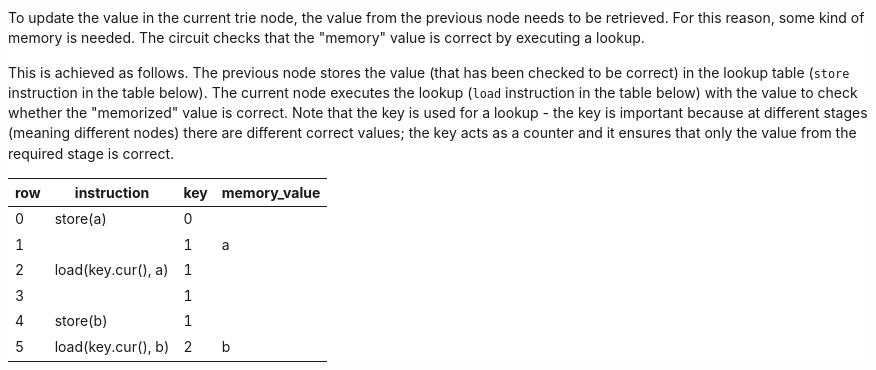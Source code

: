 To update the value in the current trie node, the value from the previous node needs to be retrieved.
For this reason, some kind of memory is needed. The circuit 
checks that the "memory" value is correct by executing a lookup.

This is achieved as follows. The previous node stores the value (that has been checked to be correct) in the lookup table (`store` instruction in the table below).
The current node executes the lookup (`load` instruction in the table below) with the value to check whether the "memorized" value is correct. Note that the key is used for a lookup - the key is important because at different stages (meaning different nodes) there are different correct values; the key acts as a counter and it ensures that only the value from the required stage is correct.

<table role="table">
<thead>
<tr>
<th>row</th>
<th>instruction</th>
<th>key</th>
<th>memory_value</th>
</tr>
</thead>
<tbody>
<tr>
<td>0</td>
<td>store(a)</td>
<td>0</td>
<td></td>
</tr>
<tr>
<td>1</td>
<td></td>
<td>1</td>
<td>a</td>
</tr>
<tr>
<td>2</td>
<td>load(key.cur(), a)</td>
<td>1</td>
<td></td>
</tr>
<tr>
<td>3</td>
<td></td>
<td>1</td>
<td></td>
</tr>
<tr>
<td>4</td>
<td>store(b)</td>
<td>1</td>
<td></td>
</tr>
<tr>
<td>5</td>
<td>load(key.cur(), b)</td>
<td>2</td>
<td>b</td>
</tr>
</tbody>
</table>
